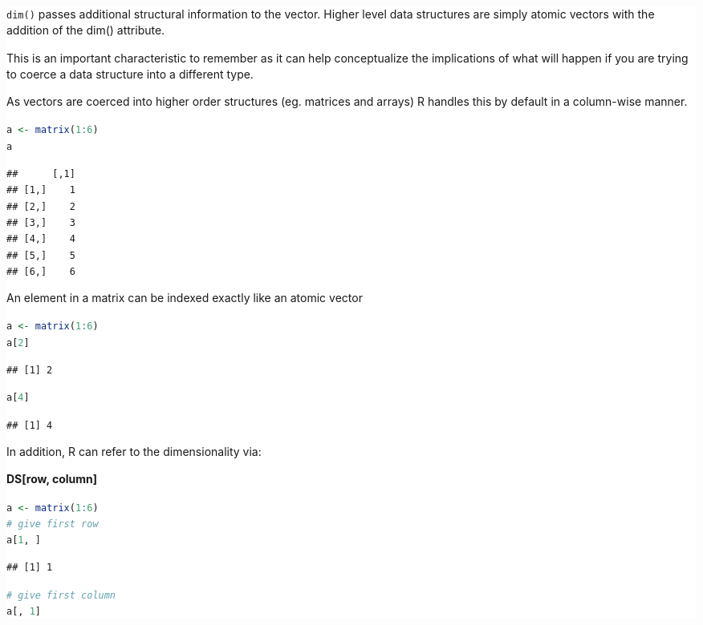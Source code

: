 `dim()` passes additional structural information to the vector. Higher level data structures are simply atomic vectors with the addition of the dim() attribute.

This is an important characteristic to remember as it can help conceptualize the implications of what will happen if you are trying to coerce a data structure into a different type. 

As vectors are coerced into higher order structures (eg. matrices and arrays) R handles this by default in a column-wise manner.


```r
a <- matrix(1:6)
a
```

```
##      [,1]
## [1,]    1
## [2,]    2
## [3,]    3
## [4,]    4
## [5,]    5
## [6,]    6
```


An element in a matrix can be indexed exactly like an atomic vector 


```r
a <- matrix(1:6)
a[2]
```

```
## [1] 2
```

```r
a[4]
```

```
## [1] 4
```


In addition, R can refer to the dimensionality via: 

**DS[row, column]**


```r
a <- matrix(1:6)
# give first row
a[1, ]
```

```
## [1] 1
```

```r
# give first column
a[, 1]
```
